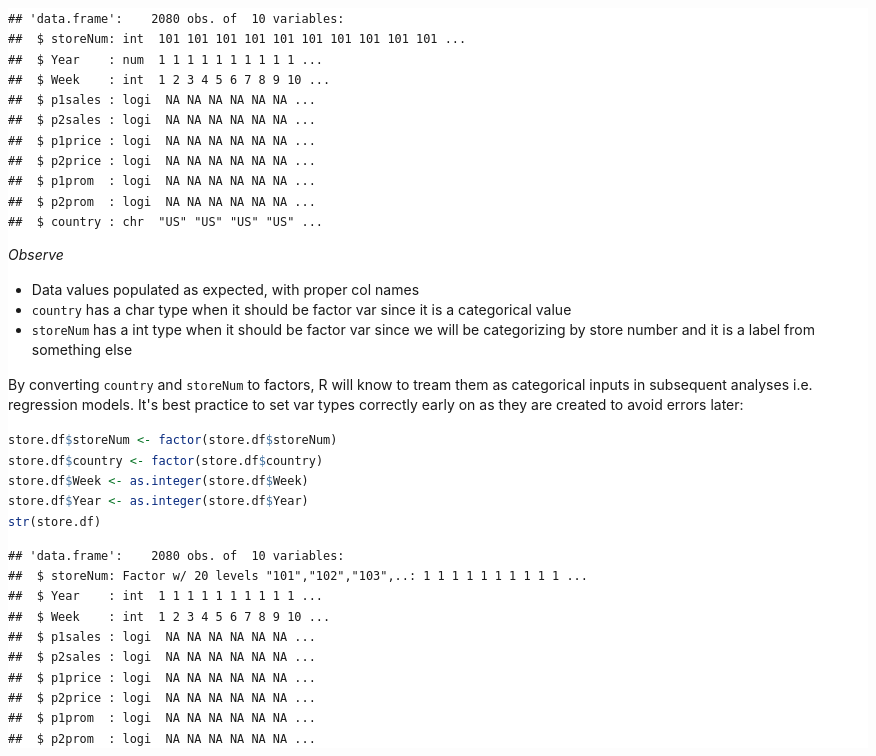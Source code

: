     ## 'data.frame':    2080 obs. of  10 variables:
    ##  $ storeNum: int  101 101 101 101 101 101 101 101 101 101 ...
    ##  $ Year    : num  1 1 1 1 1 1 1 1 1 1 ...
    ##  $ Week    : int  1 2 3 4 5 6 7 8 9 10 ...
    ##  $ p1sales : logi  NA NA NA NA NA NA ...
    ##  $ p2sales : logi  NA NA NA NA NA NA ...
    ##  $ p1price : logi  NA NA NA NA NA NA ...
    ##  $ p2price : logi  NA NA NA NA NA NA ...
    ##  $ p1prom  : logi  NA NA NA NA NA NA ...
    ##  $ p2prom  : logi  NA NA NA NA NA NA ...
    ##  $ country : chr  "US" "US" "US" "US" ...

*Observe*

-   Data values populated as expected, with proper col names
-   `country` has a char type when it should be factor var since it is a categorical value
-   `storeNum` has a int type when it should be factor var since we will be categorizing by store number and it is a label from something else

By converting `country` and `storeNum` to factors, R will know to tream them as categorical inputs in subsequent analyses i.e. regression models. It's best practice to set var types correctly early on as they are created to avoid errors later:

``` r
store.df$storeNum <- factor(store.df$storeNum)
store.df$country <- factor(store.df$country)
store.df$Week <- as.integer(store.df$Week)
store.df$Year <- as.integer(store.df$Year)
str(store.df)
```

    ## 'data.frame':    2080 obs. of  10 variables:
    ##  $ storeNum: Factor w/ 20 levels "101","102","103",..: 1 1 1 1 1 1 1 1 1 1 ...
    ##  $ Year    : int  1 1 1 1 1 1 1 1 1 1 ...
    ##  $ Week    : int  1 2 3 4 5 6 7 8 9 10 ...
    ##  $ p1sales : logi  NA NA NA NA NA NA ...
    ##  $ p2sales : logi  NA NA NA NA NA NA ...
    ##  $ p1price : logi  NA NA NA NA NA NA ...
    ##  $ p2price : logi  NA NA NA NA NA NA ...
    ##  $ p1prom  : logi  NA NA NA NA NA NA ...
    ##  $ p2prom  : logi  NA NA NA NA NA NA ...